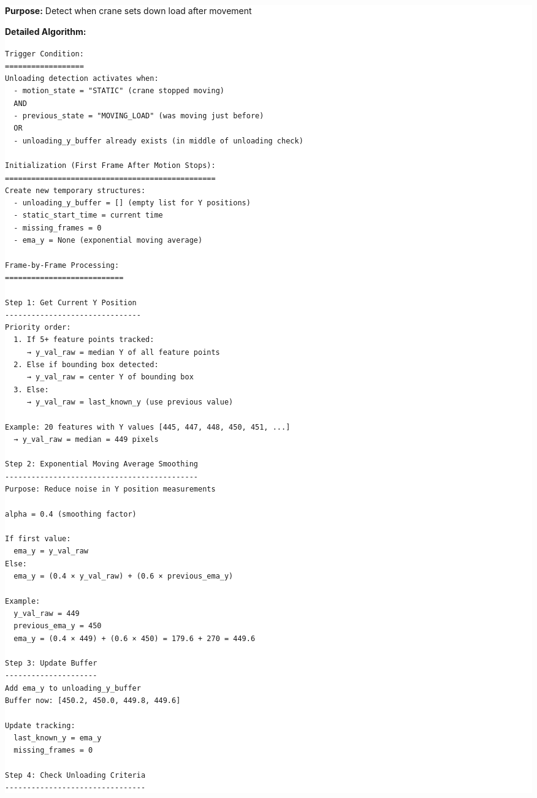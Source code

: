 **Purpose:** Detect when crane sets down load after movement

**Detailed Algorithm:**

```
Trigger Condition:
==================
Unloading detection activates when:
  - motion_state = "STATIC" (crane stopped moving)
  AND
  - previous_state = "MOVING_LOAD" (was moving just before)
  OR
  - unloading_y_buffer already exists (in middle of unloading check)

Initialization (First Frame After Motion Stops):
================================================
Create new temporary structures:
  - unloading_y_buffer = [] (empty list for Y positions)
  - static_start_time = current time
  - missing_frames = 0
  - ema_y = None (exponential moving average)

Frame-by-Frame Processing:
===========================

Step 1: Get Current Y Position
-------------------------------
Priority order:
  1. If 5+ feature points tracked:
     → y_val_raw = median Y of all feature points
  2. Else if bounding box detected:
     → y_val_raw = center Y of bounding box
  3. Else:
     → y_val_raw = last_known_y (use previous value)

Example: 20 features with Y values [445, 447, 448, 450, 451, ...]
  → y_val_raw = median = 449 pixels

Step 2: Exponential Moving Average Smoothing
--------------------------------------------
Purpose: Reduce noise in Y position measurements

alpha = 0.4 (smoothing factor)

If first value:
  ema_y = y_val_raw
Else:
  ema_y = (0.4 × y_val_raw) + (0.6 × previous_ema_y)

Example:
  y_val_raw = 449
  previous_ema_y = 450
  ema_y = (0.4 × 449) + (0.6 × 450) = 179.6 + 270 = 449.6

Step 3: Update Buffer
---------------------
Add ema_y to unloading_y_buffer
Buffer now: [450.2, 450.0, 449.8, 449.6]

Update tracking:
  last_known_y = ema_y
  missing_frames = 0

Step 4: Check Unloading Criteria
--------------------------------
```